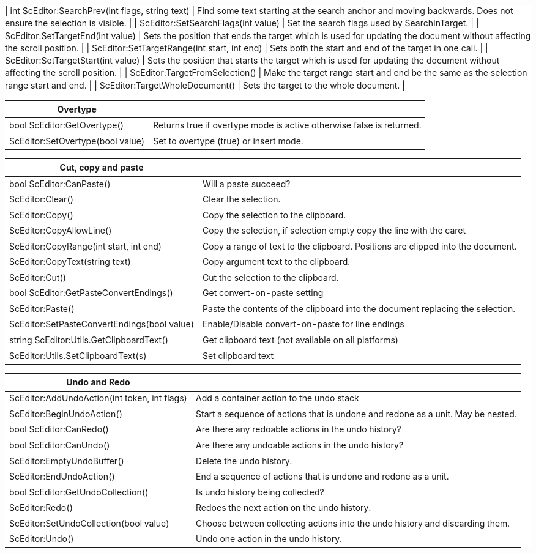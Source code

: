 | int ScEditor:SearchPrev(int flags, string text) | Find some text starting at the search anchor and moving backwards. Does not ensure the selection is visible. |
| ScEditor:SetSearchFlags(int value) |  Set the search flags used by SearchInTarget. |
| ScEditor:SetTargetEnd(int value) |  Sets the position that ends the target which is used for updating the document without affecting the scroll position. |
| ScEditor:SetTargetRange(int start, int end) | Sets both the start and end of the target in one call. |
| ScEditor:SetTargetStart(int value) |  Sets the position that starts the target which is used for updating the document without affecting the scroll position. |
| ScEditor:TargetFromSelection() | Make the target range start and end be the same as the selection range start and end. |
| ScEditor:TargetWholeDocument() | Sets the target to the whole document. |


| Overtype  |  |
| ------------- | ------------- |
| bool ScEditor:GetOvertype() |  Returns true if overtype mode is active otherwise false is returned. |
| ScEditor:SetOvertype(bool value) |  Set to overtype (true) or insert mode. |


| Cut, copy and paste  |  |
| ------------- | ------------- |
| bool ScEditor:CanPaste() | Will a paste succeed? |
| ScEditor:Clear() | Clear the selection. |
| ScEditor:Copy() | Copy the selection to the clipboard. |
| ScEditor:CopyAllowLine() | Copy the selection, if selection empty copy the line with the caret |
| ScEditor:CopyRange(int start, int end) | Copy a range of text to the clipboard. Positions are clipped into the document. |
| ScEditor:CopyText(string text) | Copy argument text to the clipboard. |
| ScEditor:Cut() | Cut the selection to the clipboard. |
| bool ScEditor:GetPasteConvertEndings() |  Get convert-on-paste setting |
| ScEditor:Paste() | Paste the contents of the clipboard into the document replacing the selection. |
| ScEditor:SetPasteConvertEndings(bool value) |  Enable/Disable convert-on-paste for line endings |
| string ScEditor:Utils.GetClipboardText() | Get clipboard text (not available on all platforms) |
| ScEditor:Utils.SetClipboardText(s) | Set clipboard text |


| Undo and Redo  |  |
| ------------- | ------------- |
| ScEditor:AddUndoAction(int token, int flags) | Add a container action to the undo stack |
| ScEditor:BeginUndoAction() | Start a sequence of actions that is undone and redone as a unit. May be nested. |
| bool ScEditor:CanRedo() | Are there any redoable actions in the undo history? |
| bool ScEditor:CanUndo() | Are there any undoable actions in the undo history? |
| ScEditor:EmptyUndoBuffer() | Delete the undo history. |
| ScEditor:EndUndoAction() | End a sequence of actions that is undone and redone as a unit. |
| bool ScEditor:GetUndoCollection() |  Is undo history being collected? |
| ScEditor:Redo() | Redoes the next action on the undo history. |
| ScEditor:SetUndoCollection(bool value) |  Choose between collecting actions into the undo history and discarding them. |
| ScEditor:Undo() | Undo one action in the undo history. |
